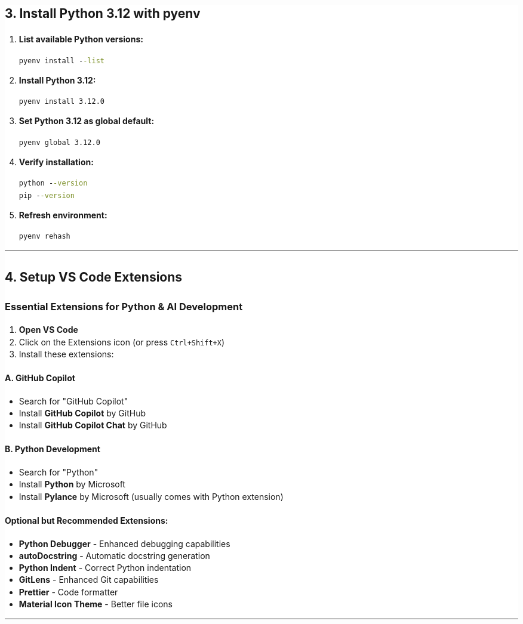 ## 3. Install Python 3.12 with pyenv

1. **List available Python versions:**
   ```cmd
   pyenv install --list
   ```

2. **Install Python 3.12:**
   ```cmd
   pyenv install 3.12.0
   ```

3. **Set Python 3.12 as global default:**
   ```cmd
   pyenv global 3.12.0
   ```

4. **Verify installation:**
   ```cmd
   python --version
   pip --version
   ```

5. **Refresh environment:**
   ```cmd
   pyenv rehash
   ```

---

## 4. Setup VS Code Extensions

### Essential Extensions for Python & AI Development

1. **Open VS Code**
2. Click on the Extensions icon (or press `Ctrl+Shift+X`)
3. Install these extensions:

#### A. GitHub Copilot
- Search for "GitHub Copilot"
- Install **GitHub Copilot** by GitHub
- Install **GitHub Copilot Chat** by GitHub

#### B. Python Development
- Search for "Python"
- Install **Python** by Microsoft
- Install **Pylance** by Microsoft (usually comes with Python extension)

#### Optional but Recommended Extensions:
- **Python Debugger** - Enhanced debugging capabilities
- **autoDocstring** - Automatic docstring generation
- **Python Indent** - Correct Python indentation
- **GitLens** - Enhanced Git capabilities
- **Prettier** - Code formatter
- **Material Icon Theme** - Better file icons

---